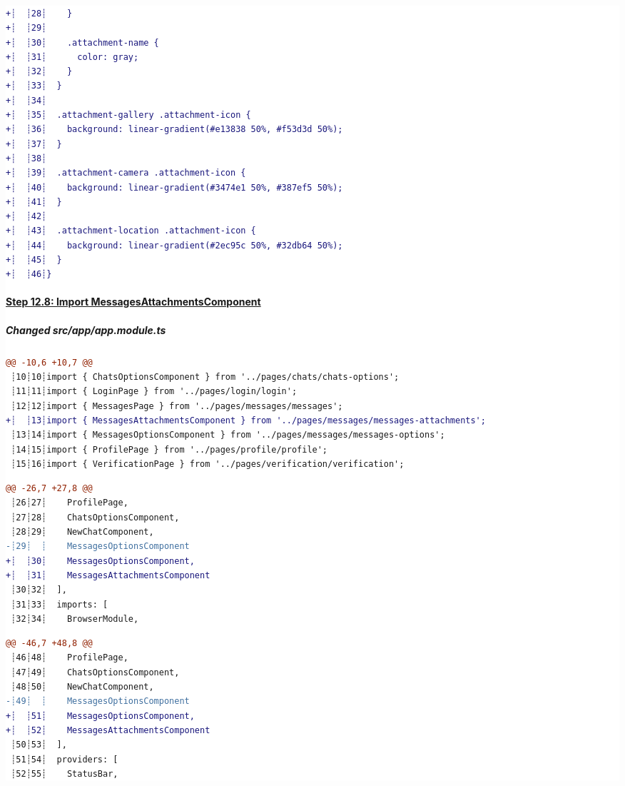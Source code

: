 ```diff
+┊  ┊28┊    }
+┊  ┊29┊
+┊  ┊30┊    .attachment-name {
+┊  ┊31┊      color: gray;
+┊  ┊32┊    }
+┊  ┊33┊  }
+┊  ┊34┊
+┊  ┊35┊  .attachment-gallery .attachment-icon {
+┊  ┊36┊    background: linear-gradient(#e13838 50%, #f53d3d 50%);
+┊  ┊37┊  }
+┊  ┊38┊
+┊  ┊39┊  .attachment-camera .attachment-icon {
+┊  ┊40┊    background: linear-gradient(#3474e1 50%, #387ef5 50%);
+┊  ┊41┊  }
+┊  ┊42┊
+┊  ┊43┊  .attachment-location .attachment-icon {
+┊  ┊44┊    background: linear-gradient(#2ec95c 50%, #32db64 50%);
+┊  ┊45┊  }
+┊  ┊46┊}
```

[}]: #

[{]: <helper> (diffStep "12.8")

#### [Step 12.8: Import MessagesAttachmentsComponent](https://github.com/Urigo/Ionic2CLI-Meteor-WhatsApp/commit/359cf154)

##### Changed src&#x2F;app&#x2F;app.module.ts
```diff
@@ -10,6 +10,7 @@
 ┊10┊10┊import { ChatsOptionsComponent } from '../pages/chats/chats-options';
 ┊11┊11┊import { LoginPage } from '../pages/login/login';
 ┊12┊12┊import { MessagesPage } from '../pages/messages/messages';
+┊  ┊13┊import { MessagesAttachmentsComponent } from '../pages/messages/messages-attachments';
 ┊13┊14┊import { MessagesOptionsComponent } from '../pages/messages/messages-options';
 ┊14┊15┊import { ProfilePage } from '../pages/profile/profile';
 ┊15┊16┊import { VerificationPage } from '../pages/verification/verification';
```
```diff
@@ -26,7 +27,8 @@
 ┊26┊27┊    ProfilePage,
 ┊27┊28┊    ChatsOptionsComponent,
 ┊28┊29┊    NewChatComponent,
-┊29┊  ┊    MessagesOptionsComponent
+┊  ┊30┊    MessagesOptionsComponent,
+┊  ┊31┊    MessagesAttachmentsComponent
 ┊30┊32┊  ],
 ┊31┊33┊  imports: [
 ┊32┊34┊    BrowserModule,
```
```diff
@@ -46,7 +48,8 @@
 ┊46┊48┊    ProfilePage,
 ┊47┊49┊    ChatsOptionsComponent,
 ┊48┊50┊    NewChatComponent,
-┊49┊  ┊    MessagesOptionsComponent
+┊  ┊51┊    MessagesOptionsComponent,
+┊  ┊52┊    MessagesAttachmentsComponent
 ┊50┊53┊  ],
 ┊51┊54┊  providers: [
 ┊52┊55┊    StatusBar,
```


[{]: <helper> (diffStep "12.3")
[{]: <helper> (diffStep "12.4")
[{]: <helper> (diffStep "12.5")
[{]: <helper> (diffStep "12.6")
[{]: <helper> (diffStep "12.7")
[{]: <helper> (diffStep "12.9")
[{]: <helper> (diffStep "12.10")
[{]: <helper> (diffStep "12.11")
[{]: <helper> (diffStep "12.12")
[{]: <helper> (diffStep "12.13")
[{]: <helper> (diffStep "12.14")
[{]: <helper> (diffStep "12.15")
[{]: <helper> (diffStep "12.16")
[{]: <helper> (diffStep "12.17")
[{]: <helper> (diffStep "12.18")
[{]: <helper> (diffStep "12.19")
[{]: <helper> (diffStep "12.20")
[{]: <helper> (diffStep "12.21")
[{]: <helper> (diffStep "12.22")
[{]: <helper> (diffStep "12.23")
[{]: <helper> (navStep nextRef="https://angular-meteor.com/tutorials/whatsapp2/ionic/file-upload" prevRef="https://angular-meteor.com/tutorials/whatsapp2/ionic/android-testing")